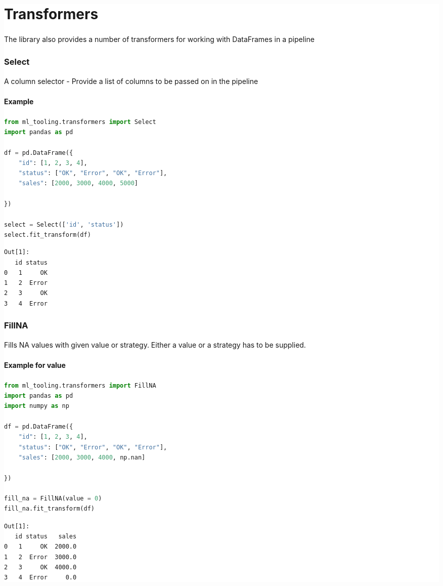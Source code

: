 # Transformers
The library also provides a number of transformers for working with DataFrames in a pipeline
### Select
A column selector - Provide a list of columns to be passed on in the pipeline
#### Example
```python
from ml_tooling.transformers import Select
import pandas as pd

df = pd.DataFrame({
    "id": [1, 2, 3, 4],
    "status": ["OK", "Error", "OK", "Error"],
    "sales": [2000, 3000, 4000, 5000] 

})

select = Select(['id', 'status'])
select.fit_transform(df)
```
```
Out[1]: 
   id status
0   1     OK
1   2  Error
2   3     OK
3   4  Error
```

### FillNA
Fills NA values with given value or strategy. Either a value or a strategy has to be supplied.
#### Example for value
```python
from ml_tooling.transformers import FillNA
import pandas as pd
import numpy as np

df = pd.DataFrame({
    "id": [1, 2, 3, 4],
    "status": ["OK", "Error", "OK", "Error"],
    "sales": [2000, 3000, 4000, np.nan] 

})

fill_na = FillNA(value = 0)
fill_na.fit_transform(df)
```
```
Out[1]: 
   id status   sales
0   1     OK  2000.0
1   2  Error  3000.0
2   3     OK  4000.0
3   4  Error     0.0

```
